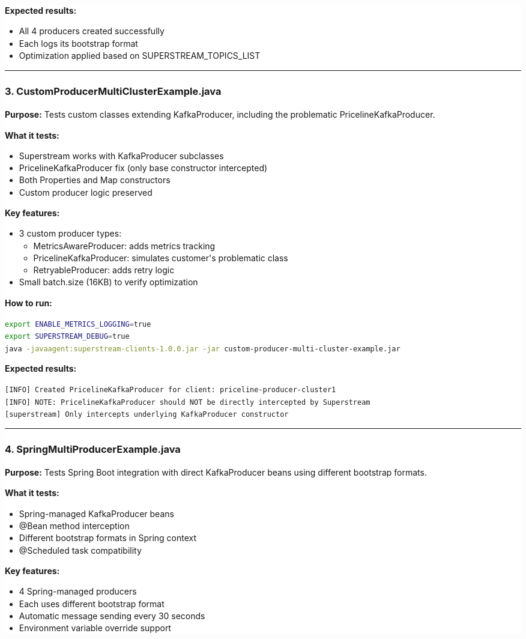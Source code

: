 **Expected results:**
- All 4 producers created successfully
- Each logs its bootstrap format
- Optimization applied based on SUPERSTREAM_TOPICS_LIST

---

### 3. CustomProducerMultiClusterExample.java

**Purpose:** Tests custom classes extending KafkaProducer, including the problematic PricelineKafkaProducer.

**What it tests:**
- Superstream works with KafkaProducer subclasses
- PricelineKafkaProducer fix (only base constructor intercepted)
- Both Properties and Map constructors
- Custom producer logic preserved

**Key features:**
- 3 custom producer types:
  - MetricsAwareProducer: adds metrics tracking
  - PricelineKafkaProducer: simulates customer's problematic class
  - RetryableProducer: adds retry logic
- Small batch.size (16KB) to verify optimization

**How to run:**
```bash
export ENABLE_METRICS_LOGGING=true
export SUPERSTREAM_DEBUG=true
java -javaagent:superstream-clients-1.0.0.jar -jar custom-producer-multi-cluster-example.jar
```

**Expected results:**
```
[INFO] Created PricelineKafkaProducer for client: priceline-producer-cluster1
[INFO] NOTE: PricelineKafkaProducer should NOT be directly intercepted by Superstream
[superstream] Only intercepts underlying KafkaProducer constructor
```

---

### 4. SpringMultiProducerExample.java

**Purpose:** Tests Spring Boot integration with direct KafkaProducer beans using different bootstrap formats.

**What it tests:**
- Spring-managed KafkaProducer beans
- @Bean method interception
- Different bootstrap formats in Spring context
- @Scheduled task compatibility

**Key features:**
- 4 Spring-managed producers
- Each uses different bootstrap format
- Automatic message sending every 30 seconds
- Environment variable override support
